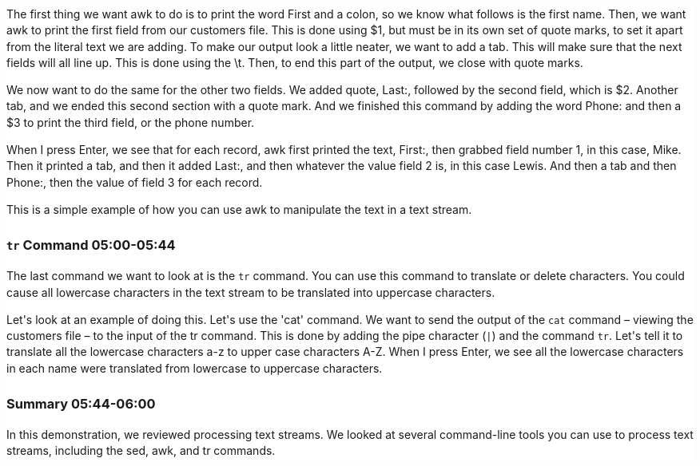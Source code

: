 The first thing we want awk to do is to print the word First and a colon, so we know what follows is the first name. Then, we want awk to print the first field from our customers file. This is done using $1, but must be in its own set of quote marks, to set it apart from the literal text we are adding. To make our output look a little neater, we want to add a tab. This will make sure that the next fields will all line up. This is done using the \t. Then, to end this part of the output, we close with quote marks.

We now want to do the same for the other two fields. We added quote, Last:, followed by the second field, which is $2. Another tab, and we ended this second section with a quote mark. And we finished this command by adding the word Phone: and then a $3 to print the third field, or the phone number.

When I press Enter, we see that for each record, awk first printed the text, First:, then grabbed field number 1, in this case, Mike. Then it printed a tab, and then it added Last:, and then whatever the value field 2 is, in this case Lewis. And then a tab and then Phone:, then the value of field 3 for each record.

This is a simple example of how you can use awk to manipulate the text in a text stream.

### `tr` Command 05:00-05:44

The last command we want to look at is the `tr` command. You can use this command to translate or delete characters. You could cause all lowercase characters in the text stream to be translated into uppercase characters.

Let's look at an example of doing this. Let's use the 'cat' command. We want to send the output of the `cat` command – viewing the customers file – to the input of the tr command. This is done by adding the pipe character (`|`) and the command `tr`. Let's tell it to translate all the lowercase characters a-z to upper case characters A-Z. When I press Enter, we see all the lowercase characters in each name were translated from lowercase to uppercase characters.

### Summary 05:44-06:00

In this demonstration, we reviewed processing text streams. We looked at several command-line tools you can use to process text streams, including the sed, awk, and tr commands.
